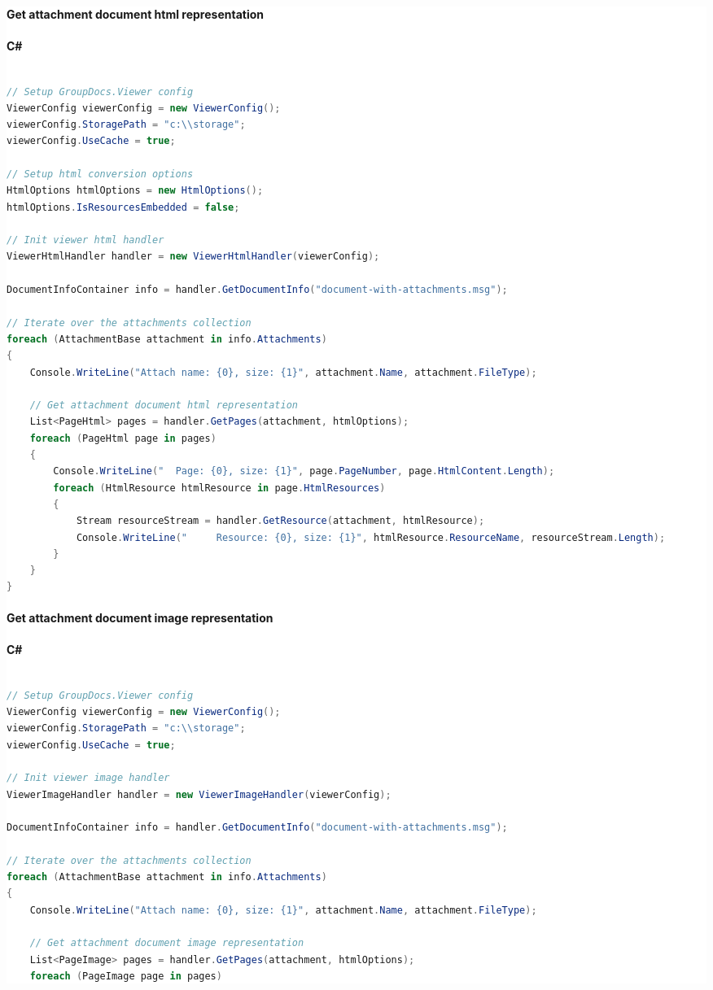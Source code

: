 #### Get attachment document html representation

**C#**

```csharp

// Setup GroupDocs.Viewer config
ViewerConfig viewerConfig = new ViewerConfig();
viewerConfig.StoragePath = "c:\\storage";
viewerConfig.UseCache = true;
 
// Setup html conversion options
HtmlOptions htmlOptions = new HtmlOptions();
htmlOptions.IsResourcesEmbedded = false;
  
// Init viewer html handler
ViewerHtmlHandler handler = new ViewerHtmlHandler(viewerConfig);
 
DocumentInfoContainer info = handler.GetDocumentInfo("document-with-attachments.msg");
 
// Iterate over the attachments collection
foreach (AttachmentBase attachment in info.Attachments)
{
    Console.WriteLine("Attach name: {0}, size: {1}", attachment.Name, attachment.FileType);
 
    // Get attachment document html representation
    List<PageHtml> pages = handler.GetPages(attachment, htmlOptions);
    foreach (PageHtml page in pages)
    {
        Console.WriteLine("  Page: {0}, size: {1}", page.PageNumber, page.HtmlContent.Length);
        foreach (HtmlResource htmlResource in page.HtmlResources)
        {
            Stream resourceStream = handler.GetResource(attachment, htmlResource);
            Console.WriteLine("     Resource: {0}, size: {1}", htmlResource.ResourceName, resourceStream.Length);
        }
    }
}


```

#### Get attachment document image representation

**C#**

```csharp

// Setup GroupDocs.Viewer config
ViewerConfig viewerConfig = new ViewerConfig();
viewerConfig.StoragePath = "c:\\storage";
viewerConfig.UseCache = true;
  
// Init viewer image handler
ViewerImageHandler handler = new ViewerImageHandler(viewerConfig);
 
DocumentInfoContainer info = handler.GetDocumentInfo("document-with-attachments.msg");
 
// Iterate over the attachments collection
foreach (AttachmentBase attachment in info.Attachments)
{
    Console.WriteLine("Attach name: {0}, size: {1}", attachment.Name, attachment.FileType);
 
    // Get attachment document image representation
    List<PageImage> pages = handler.GetPages(attachment, htmlOptions);
    foreach (PageImage page in pages)
```